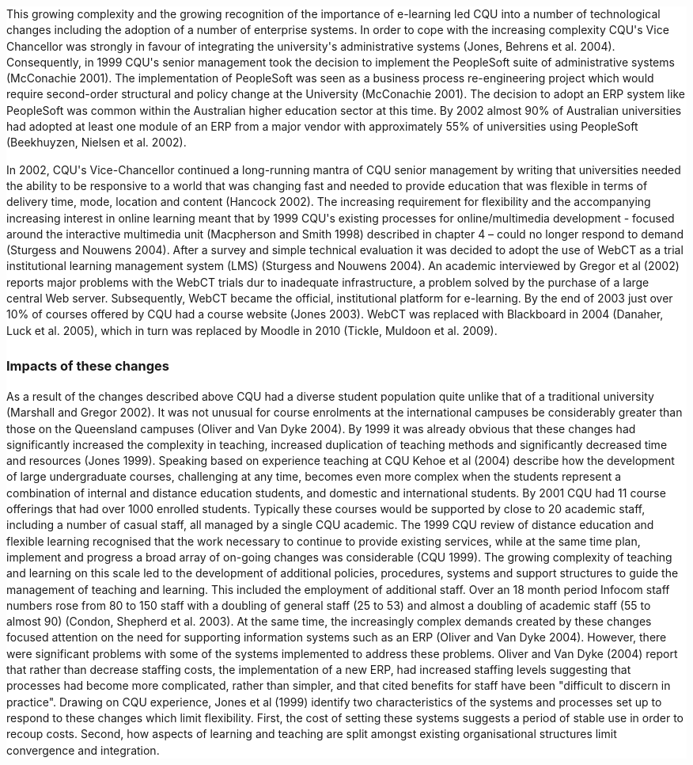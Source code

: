 This growing complexity and the growing recognition of the importance of e-learning led CQU into a number of technological changes including the adoption of a number of enterprise systems. In order to cope with the increasing complexity CQU's Vice Chancellor was strongly in favour of integrating the university's administrative systems (Jones, Behrens et al. 2004). Consequently, in 1999 CQU's senior management took the decision to implement the PeopleSoft suite of administrative systems (McConachie 2001). The implementation of PeopleSoft was seen as a business process re-engineering project which would require second-order structural and policy change at the University (McConachie 2001). The decision to adopt an ERP system like PeopleSoft was common within the Australian higher education sector at this time. By 2002 almost 90% of Australian universities had adopted at least one module of an ERP from a major vendor with approximately 55% of universities using PeopleSoft (Beekhuyzen, Nielsen et al. 2002).

In 2002, CQU's Vice-Chancellor continued a long-running mantra of CQU senior management by writing that universities needed the ability to be responsive to a world that was changing fast and needed to provide education that was flexible in terms of delivery time, mode, location and content (Hancock 2002). The increasing requirement for flexibility and the accompanying increasing interest in online learning meant that by 1999 CQU's existing processes for online/multimedia development - focused around the interactive multimedia unit (Macpherson and Smith 1998) described in chapter 4 – could no longer respond to demand (Sturgess and Nouwens 2004). After a survey and simple technical evaluation it was decided to adopt the use of WebCT as a trial institutional learning management system (LMS) (Sturgess and Nouwens 2004). An academic interviewed by Gregor et al (2002) reports major problems with the WebCT trials dur to inadequate infrastructure, a problem solved by the purchase of a large central Web server. Subsequently, WebCT became the official, institutional platform for e-learning. By the end of 2003 just over 10% of courses offered by CQU had a course website (Jones 2003). WebCT was replaced with Blackboard in 2004 (Danaher, Luck et al. 2005), which in turn was replaced by Moodle in 2010 (Tickle, Muldoon et al. 2009).

### Impacts of these changes

As a result of the changes described above CQU had a diverse student population quite unlike that of a traditional university (Marshall and Gregor 2002). It was not unusual for course enrolments at the international campuses be considerably greater than those on the Queensland campuses (Oliver and Van Dyke 2004). By 1999 it was already obvious that these changes had significantly increased the complexity in teaching, increased duplication of teaching methods and significantly decreased time and resources (Jones 1999). Speaking based on experience teaching at CQU Kehoe et al (2004) describe how the development of large undergraduate courses, challenging at any time, becomes even more complex when the students represent a combination of internal and distance education students, and domestic and international students. By 2001 CQU had 11 course offerings that had over 1000 enrolled students. Typically these courses would be supported by close to 20 academic staff, including a number of casual staff, all managed by a single CQU academic. The 1999 CQU review of distance education and flexible learning recognised that the work necessary to continue to provide existing services, while at the same time plan, implement and progress a broad array of on-going changes was considerable (CQU 1999). The growing complexity of teaching and learning on this scale led to the development of additional policies, procedures, systems and support structures to guide the management of teaching and learning. This included the employment of additional staff. Over an 18 month period Infocom staff numbers rose from 80 to 150 staff with a doubling of general staff (25 to 53) and almost a doubling of academic staff (55 to almost 90) (Condon, Shepherd et al. 2003). At the same time, the increasingly complex demands created by these changes focused attention on the need for supporting information systems such as an ERP (Oliver and Van Dyke 2004). However, there were significant problems with some of the systems implemented to address these problems. Oliver and Van Dyke (2004) report that rather than decrease staffing costs, the implementation of a new ERP, had increased staffing levels suggesting that processes had become more complicated, rather than simpler, and that cited benefits for staff have been "difficult to discern in practice". Drawing on CQU experience, Jones et al (1999) identify two characteristics of the systems and processes set up to respond to these changes which limit flexibility. First, the cost of setting these systems suggests a period of stable use in order to recoup costs. Second, how aspects of learning and teaching are split amongst existing organisational structures limit convergence and integration.
